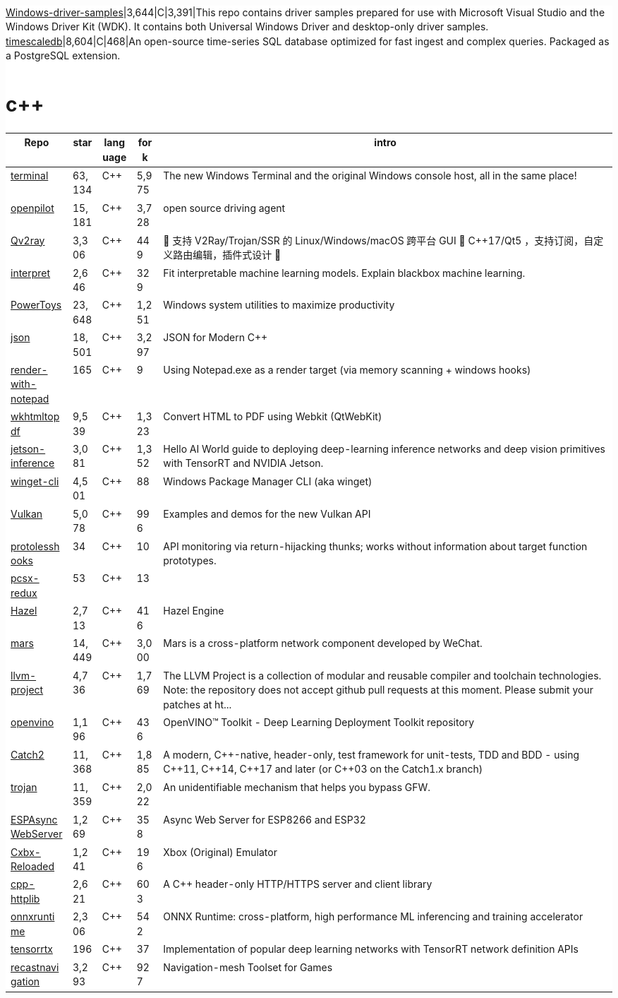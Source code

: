[Windows-driver-samples](https://github.com/microsoft/Windows-driver-samples)|3,644|C|3,391|This repo contains driver samples prepared for use with Microsoft Visual Studio and the Windows Driver Kit (WDK). It contains both Universal Windows Driver and desktop-only driver samples.
[timescaledb](https://github.com/timescale/timescaledb)|8,604|C|468|An open-source time-series SQL database optimized for fast ingest and complex queries. Packaged as a PostgreSQL extension.


# c++

Repo|star|language|fork|intro
-|-|-|-|-
[terminal](https://github.com/microsoft/terminal)|63,134|C++|5,975|The new Windows Terminal and the original Windows console host, all in the same place!
[openpilot](https://github.com/commaai/openpilot)|15,181|C++|3,728|open source driving agent
[Qv2ray](https://github.com/Qv2ray/Qv2ray)|3,306|C++|449|🌟 支持 V2Ray/Trojan/SSR 的 Linux/Windows/macOS 跨平台 GUI 🔨 C++17/Qt5 ，支持订阅，自定义路由编辑，插件式设计 🌟
[interpret](https://github.com/interpretml/interpret)|2,646|C++|329|Fit interpretable machine learning models. Explain blackbox machine learning.
[PowerToys](https://github.com/microsoft/PowerToys)|23,648|C++|1,251|Windows system utilities to maximize productivity
[json](https://github.com/nlohmann/json)|18,501|C++|3,297|JSON for Modern C++
[render-with-notepad](https://github.com/khalladay/render-with-notepad)|165|C++|9|Using Notepad.exe as a render target (via memory scanning + windows hooks)
[wkhtmltopdf](https://github.com/wkhtmltopdf/wkhtmltopdf)|9,539|C++|1,323|Convert HTML to PDF using Webkit (QtWebKit)
[jetson-inference](https://github.com/dusty-nv/jetson-inference)|3,081|C++|1,352|Hello AI World guide to deploying deep-learning inference networks and deep vision primitives with TensorRT and NVIDIA Jetson.
[winget-cli](https://github.com/microsoft/winget-cli)|4,501|C++|88|Windows Package Manager CLI (aka winget)
[Vulkan](https://github.com/SaschaWillems/Vulkan)|5,078|C++|996|Examples and demos for the new Vulkan API
[protolesshooks](https://github.com/vovkos/protolesshooks)|34|C++|10|API monitoring via return-hijacking thunks; works without information about target function prototypes.
[pcsx-redux](https://github.com/grumpycoders/pcsx-redux)|53|C++|13|
[Hazel](https://github.com/TheCherno/Hazel)|2,713|C++|416|Hazel Engine
[mars](https://github.com/Tencent/mars)|14,449|C++|3,000|Mars is a cross-platform network component developed by WeChat.
[llvm-project](https://github.com/llvm/llvm-project)|4,736|C++|1,769|The LLVM Project is a collection of modular and reusable compiler and toolchain technologies. Note: the repository does not accept github pull requests at this moment. Please submit your patches at ht...
[openvino](https://github.com/openvinotoolkit/openvino)|1,196|C++|436|OpenVINO™ Toolkit - Deep Learning Deployment Toolkit repository
[Catch2](https://github.com/catchorg/Catch2)|11,368|C++|1,885|A modern, C++-native, header-only, test framework for unit-tests, TDD and BDD - using C++11, C++14, C++17 and later (or C++03 on the Catch1.x branch)
[trojan](https://github.com/trojan-gfw/trojan)|11,359|C++|2,022|An unidentifiable mechanism that helps you bypass GFW.
[ESPAsyncWebServer](https://github.com/me-no-dev/ESPAsyncWebServer)|1,269|C++|358|Async Web Server for ESP8266 and ESP32
[Cxbx-Reloaded](https://github.com/Cxbx-Reloaded/Cxbx-Reloaded)|1,241|C++|196|Xbox (Original) Emulator
[cpp-httplib](https://github.com/yhirose/cpp-httplib)|2,621|C++|603|A C++ header-only HTTP/HTTPS server and client library
[onnxruntime](https://github.com/microsoft/onnxruntime)|2,306|C++|542|ONNX Runtime: cross-platform, high performance ML inferencing and training accelerator
[tensorrtx](https://github.com/wang-xinyu/tensorrtx)|196|C++|37|Implementation of popular deep learning networks with TensorRT network definition APIs
[recastnavigation](https://github.com/recastnavigation/recastnavigation)|3,293|C++|927|Navigation-mesh Toolset for Games

